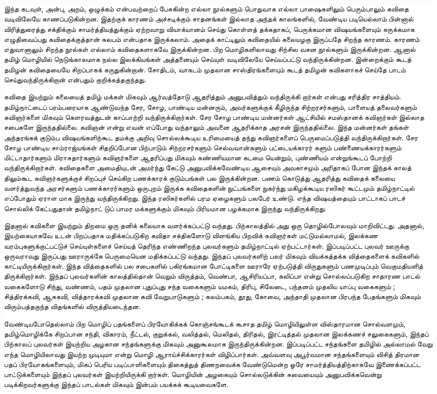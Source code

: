 இந்த கடவுள், அன்பு, அறம், ஒழுக்கம் என்பவற்றைப் பேசுகின்ற எல்லா நூல்களும் பொதுவாக எல்லா பாஷைகளிலும் பெரும்பாலும் கவிதை வடிவிலேயே காணப்படுகின்றன. இதற்குக் காரணம் அச்சடிக்கும் சாதனங்கள் இல்லாத அந்தக் காலங்களில், வேண்டிய படியெல்லாம் பின்னால் விரித்துரைத்து சக்திக்கும் சாமர்த்தியத்துக்கும் ஏற்றவாறு வியாக்யானம் செய்து கொள்ளத் தக்கதாகப், பெருக்கமான விஷயங்களையும் சுருக்கமாக எழுதிவைப்பது கவிதைக்குத்தான் சுலபம் என்பதாக இருக்கலாம். அதைக் காட்டிலும் கவிதையில் கலையழகு இருப்பதே சிறந்த காரணம். காரணம் எதுவானாலும் சிறந்த நூல்கள் எல்லாம் கவிதைகளாகவே இருக்கின்றன. பிற மொழிகளிலாவது சிற்சில வசன நூல்களும் இருக்கின்றன. ஆனால் தமிழ் மொழியில் நெடுங்காலமாக நல்ல இலக்கியங்கள் அத்தனையும் செய்யுள் வடிவிலேயே செய்யப்பட்டு வந்திருக்கின்றன. இன்றைக்கும் கூடத் தமிழன் கவிதையையே சிறப்பாகக் கருதுகின்றான். சோதிடம், வாகடம் முதலான சாஸ்திரங்களையும் கூடத் தமிழன் கவிகளாகச் செய்தே பாடம் செய்துவந்திருக்கிறான் என்பதும் குறிக்கத்தகுந்தது.  

கவிதை இயற்றும் கலையைத் தமிழ் மக்கள் மிகவும் ஆர்வத்தோடு ஆதரித்தும் அனுபவித்தும் வந்திருக்கி றார்கள் என்பது சரித்திர சாத்தியம். தமிழ்நாட்டைப் பரம்பரையாக ஆண்டுவந்த சேர, சோழ, பாண்டிய மன்னரும், அவர்களுக்குக் கீழிருந்த சிற்றரசர்களும், பாளையத் தலைவர்களும் கவிஞர்களை மிகவும் கெளரவத்துடன் காப்பாற்றி வந்திருக்கிறார்கள். சேர சோழ பாண்டிய மன்னர்கள் ஆட்சியில் சமஸ்தானக் கவிஞர்கள் இல்லாத சபைகளே இருந்ததில்லை. கவிஞன் என்று எவன் எப்போது வந்தாலும் அவனை ஆதரிக்காத அரசன் இருந்ததில்லை. இந்த மன்னர்கள் தங்கள் அந்தரங்கக் குடும்ப விஷயங்களிற்கூட தமக்கு அறிவு சொல்லக்கூடிய உரிமையைத் தந்து கவிஞர்களைப் பெருமைப்படுத்தி வந்திருக்கிறார்கள். சேர சோழ பாண்டிய சாம்ராஜ்யங்கள் சிதறிப்போன பிற்பாடும் சிற்றரசர்களும் செல்வவான்களும் பட்டையக்காரர் களும் பண்ணையக்காரர்களும் மிட்டாதார்களும் மிராசுதார்களும் கவிஞர்களை ஆதரிப்பது மிகவும் கண்ணியமான கடமை யென்றும், புண்ணியம் என்றுங்கூடப் போற்றி வந்திருக்கிறார்கள். கவிதைகளை அமைதியுடன் அமர்ந்து கேட்டு அனுபவிக்கவேண்டிய ஆசையும் அவகாசமும் அரிதாகப் போன இந்தக் காலத் திலும்கூட கவிஞர்களுக்குச் சிறப்புச் செய்கிற பணக்காரக் குடும்பங்கள் பல இருக்கின்றன. பணம் கொடுத்து ஆதரித்து கவிதைக் கலையை வளர்த்துவந்த அரசர்களும் பணக்காரர்களும் ஒருபுறம் இருக்க கவிதைகளின் நுட்பங்களை நுகர்ந்து மகிழக்கூடிய ரஸிகர் கூட்டமும் தமிழ்நாட்டில் எப்போதும் ஏராள மாக இருந்து வந்திருக்கிறது. இந்த ரஸிகர்களில் பரம ஏழைகளும் பலபேர் உண்டு. எந்த விஷயத்தையும் பாட்டாகப் பாடச் சொல்லிக் கேட்பதுதான் தமிழ்நாட் டுப் பாமர மக்களுக்கும் மிகவும் பிரியமான பழக்கமாக இருந்து வந்திருக்கிறது.  

இதனால் கவிகளை இயற்றும் திறமை ஒரு தனிக் கலையாக வளர்க்கப்பட்டு வந்தது. பிற்காலத்தில் அது ஒரு தொழில்போலவும் மாறிவிட்டது. அதனால், இயற்கையாகவே உடன் பிறப்பதாக மதிக்கப்படுகிற கவிதா சக்திகளோடு விளங்கிய பிறவிக் கவிஞர்கள் மட்டுமல்லாமல், இலக்கண வரம்புகளுக்குட்பட்டுச் செய்யுள்களைச் செய்யத் தெரிந்த எண்ணிறந்த புலவர்களும் தமிழ்நாட்டில் ஏற்பட்டார்கள். இப்படிப்பட்ட புலவர் ஊருக்கு ஒருவராவது இருப்பது ஊராருக்கே பெருமையென மதிக்கப்பட்டு வந்தது. இந்தப் புலவர்களிற் பலர் மிகவும் வியக்கத்தக்க வித்தைகளைக் கவிகளில் காட்டியிருக்கிறார்கள். இந்த வித்தைகளில் பல சபைகளில் பகிரங்கமான போட்டிகளை ஊராரே ஏற்படுத்தி விருதுகளும் பணமுடிப்பும் வெகுமதியளித் திருக்கிறார்கள். இந்தப் புலவர்களின் காலத்தில்தான் வெறும் விருத்தம், வெண்பா, ஆசிரியப்பா, கலிப்பா என்று சொல்லப்படுகிற சாதாரண பாடல் வகைகளோடு சிந்து, வண்ணம், பதம் முதலான புதுப்புது சந்த வகைகளும் யமகம், திரிபு, சிலேடை, பந்தனம் முதலிய யாப்பு வகைகளும் ; சித்திரக்கவி, ஆசுகவி, வித்தாரக்கவி முதலான கவி வேறுபாடுகளும் ; கலம்பகம், தூது, கோவை, அந்தாதி முதலான பிரபந்த பேதங்களும் மிகவும் விரும்பத்தகுந்த விதங்களில் விருத்தியடைந்தன.  

வேண்டியபோதெல்லாம் பிற மொழிப் பதங்களைப் பிரயோகிக்கக் கொஞ்சங்கூடக் கூசாத தமிழ் மொழியிலுள்ள விஸ்தாரமான சொல்வளமும், தமிழ்மொழிக்கே சிறப்பான சந்தி, விகாரம், நீட்டல், குறுக்கல், வலித்தல், மெலிதல், திரிதல், இரட்டித்தல் முதலான இலக்கணச் சலுகைகளும், இந்தப் பிற்காலப் புலவர்கள் இயற்றிய அழகான சந்தங்களுக்கு மிகவும் அனுகூலமாக இருந்திருக்கின்றன. இப்படிப்பட்ட சந்தங்களை தமிழில் அல்லாமல் வேறு எந்த மொழியிலாவது இயற்ற முடியுமா என்று மொழி ஆராய்ச்சிக்காரர்கள் விழிப்பார்கள். அவ்வளவு அபூர்வமான சந்தங்களையும் விசித் திரமான பதப் பிரயோகங்களையும், மிகப் பெரிய படிப்பாளிகளையும் திகைத்துத் திணறவைக்க வேண்டுமென்ற ஓரே சாமர்த்தியத்திற்காகவே இணைக்கப்பட்ட பாட்டுக்களையும் இந்தப் புலவர்கள் இயற்றியிருக்கி றார்கள். மொழியின் அழகையும் சொல்லடுக்கின் சுவையையும் அனுபவிக்கவென்று படிக்கிறவர்களுக்கு இந்தப் பாடல்கள் மிகவும் இன்பம் பயக்கக் கூடியவைகளே.  
